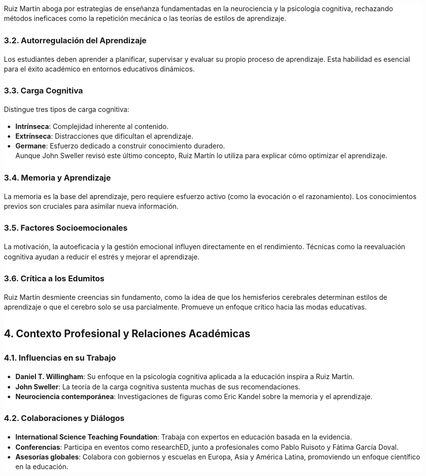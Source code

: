 Ruiz Martín aboga por estrategias de enseñanza fundamentadas en la neurociencia y la psicología cognitiva, rechazando métodos ineficaces como la repetición mecánica o las teorías de estilos de aprendizaje.

### 3.2. Autorregulación del Aprendizaje

Los estudiantes deben aprender a planificar, supervisar y evaluar su propio proceso de aprendizaje. Esta habilidad es esencial para el éxito académico en entornos educativos dinámicos.

### 3.3. Carga Cognitiva

Distingue tres tipos de carga cognitiva:

- **Intrínseca**: Complejidad inherente al contenido.
- **Extrínseca**: Distracciones que dificultan el aprendizaje.
- **Germane**: Esfuerzo dedicado a construir conocimiento duradero.  
    Aunque John Sweller revisó este último concepto, Ruiz Martín lo utiliza para explicar cómo optimizar el aprendizaje.

### 3.4. Memoria y Aprendizaje

La memoria es la base del aprendizaje, pero requiere esfuerzo activo (como la evocación o el razonamiento). Los conocimientos previos son cruciales para asimilar nueva información.

### 3.5. Factores Socioemocionales

La motivación, la autoeficacia y la gestión emocional influyen directamente en el rendimiento. Técnicas como la reevaluación cognitiva ayudan a reducir el estrés y mejorar el aprendizaje.

### 3.6. Crítica a los Edumitos

Ruiz Martín desmiente creencias sin fundamento, como la idea de que los hemisferios cerebrales determinan estilos de aprendizaje o que el cerebro solo se usa parcialmente. Promueve un enfoque crítico hacia las modas educativas.

## 4. Contexto Profesional y Relaciones Académicas

### 4.1. Influencias en su Trabajo

- **Daniel T. Willingham**: Su enfoque en la psicología cognitiva aplicada a la educación inspira a Ruiz Martín.
- **John Sweller**: La teoría de la carga cognitiva sustenta muchas de sus recomendaciones.
- **Neurociencia contemporánea**: Investigaciones de figuras como Eric Kandel sobre la memoria y el aprendizaje.

### 4.2. Colaboraciones y Diálogos

- **International Science Teaching Foundation**: Trabaja con expertos en educación basada en la evidencia.
- **Conferencias**: Participa en eventos como researchED, junto a profesionales como Pablo Ruisoto y Fátima García Doval.
- **Asesorías globales**: Colabora con gobiernos y escuelas en Europa, Asia y América Latina, promoviendo un enfoque científico en la educación.
